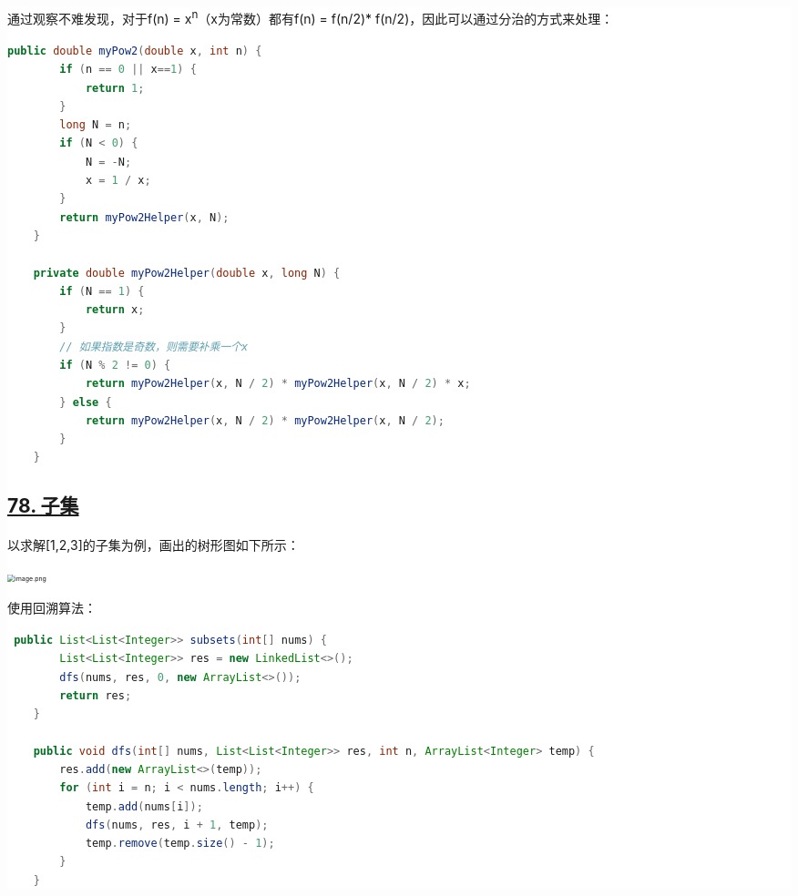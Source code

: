 通过观察不难发现，对于f(n) = x<sup>n</sup>（x为常数）都有f(n) = f(n/2)* f(n/2)，因此可以通过分治的方式来处理：

```java
public double myPow2(double x, int n) {
        if (n == 0 || x==1) {
            return 1;
        }
        long N = n;
        if (N < 0) {
            N = -N;
            x = 1 / x;
        }
        return myPow2Helper(x, N);
    }

    private double myPow2Helper(double x, long N) {
        if (N == 1) {
            return x;
        }
        // 如果指数是奇数，则需要补乘一个x
        if (N % 2 != 0) {
            return myPow2Helper(x, N / 2) * myPow2Helper(x, N / 2) * x;
        } else {
            return myPow2Helper(x, N / 2) * myPow2Helper(x, N / 2);
        }
    }
```

## [78. 子集](https://leetcode-cn.com/problems/subsets/)

以求解[1,2,3]的子集为例，画出的树形图如下所示：

<img src="https://blog-1304855543.cos.ap-guangzhou.myqcloud.com/blog/img/20210711180106.png" alt="image.png" style="zoom: 50%;" />

使用回溯算法：

```java
 public List<List<Integer>> subsets(int[] nums) {
        List<List<Integer>> res = new LinkedList<>();
        dfs(nums, res, 0, new ArrayList<>());
        return res;
    }

    public void dfs(int[] nums, List<List<Integer>> res, int n, ArrayList<Integer> temp) {
        res.add(new ArrayList<>(temp));
        for (int i = n; i < nums.length; i++) {
            temp.add(nums[i]);
            dfs(nums, res, i + 1, temp);
            temp.remove(temp.size() - 1);
        }
    }
```
